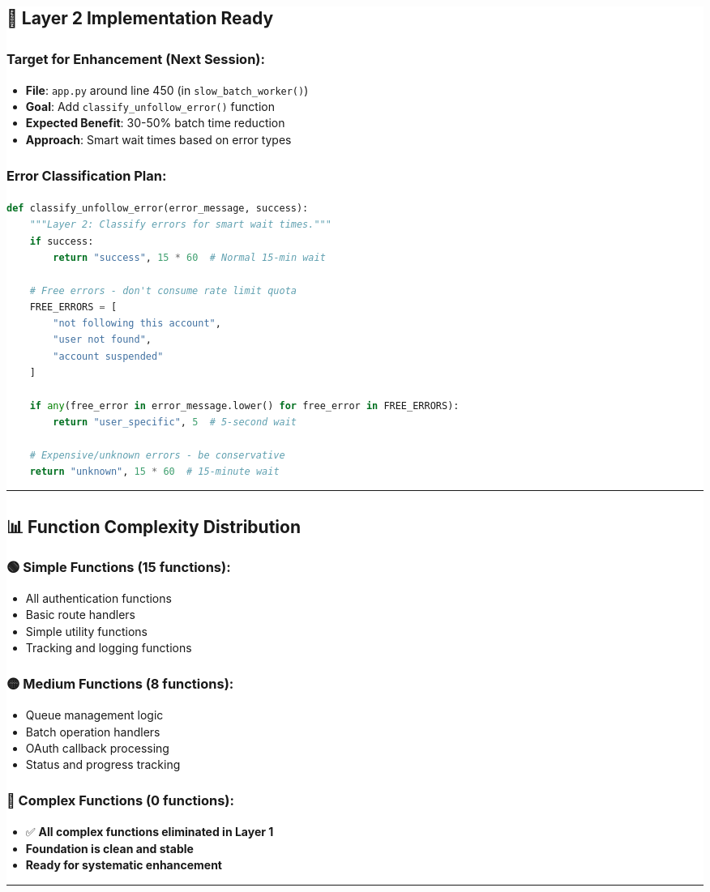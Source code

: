
## 🎯 Layer 2 Implementation Ready

### **Target for Enhancement** (Next Session):
- **File**: `app.py` around line 450 (in `slow_batch_worker()`)
- **Goal**: Add `classify_unfollow_error()` function
- **Expected Benefit**: 30-50% batch time reduction
- **Approach**: Smart wait times based on error types

### **Error Classification Plan:**
```python
def classify_unfollow_error(error_message, success):
    """Layer 2: Classify errors for smart wait times."""
    if success:
        return "success", 15 * 60  # Normal 15-min wait
    
    # Free errors - don't consume rate limit quota
    FREE_ERRORS = [
        "not following this account",
        "user not found", 
        "account suspended"
    ]
    
    if any(free_error in error_message.lower() for free_error in FREE_ERRORS):
        return "user_specific", 5  # 5-second wait
    
    # Expensive/unknown errors - be conservative
    return "unknown", 15 * 60  # 15-minute wait
```

---

## 📊 Function Complexity Distribution

### **🟢 Simple Functions (15 functions)**:
- All authentication functions
- Basic route handlers
- Simple utility functions
- Tracking and logging functions

### **🟡 Medium Functions (8 functions)**:
- Queue management logic
- Batch operation handlers
- OAuth callback processing
- Status and progress tracking

### **🔴 Complex Functions (0 functions)**:
- ✅ **All complex functions eliminated in Layer 1**
- **Foundation is clean and stable**
- **Ready for systematic enhancement**

---